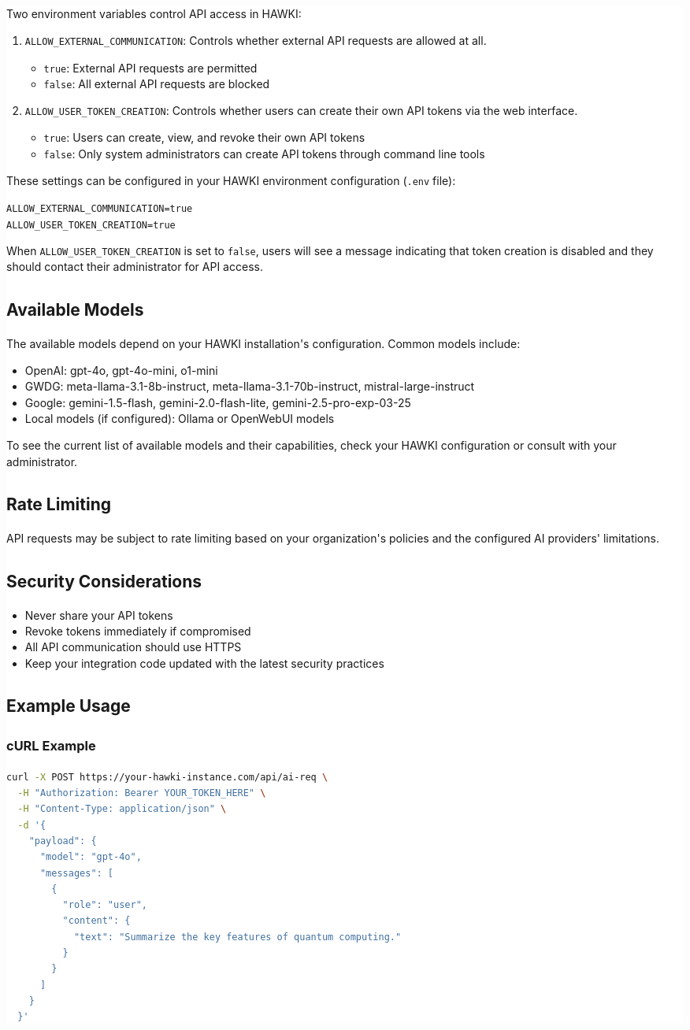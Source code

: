 Two environment variables control API access in HAWKI:

1. `ALLOW_EXTERNAL_COMMUNICATION`: Controls whether external API requests are allowed at all.
   - `true`: External API requests are permitted
   - `false`: All external API requests are blocked

2. `ALLOW_USER_TOKEN_CREATION`: Controls whether users can create their own API tokens via the web interface.
   - `true`: Users can create, view, and revoke their own API tokens
   - `false`: Only system administrators can create API tokens through command line tools

These settings can be configured in your HAWKI environment configuration (`.env` file):

```
ALLOW_EXTERNAL_COMMUNICATION=true
ALLOW_USER_TOKEN_CREATION=true
```

When `ALLOW_USER_TOKEN_CREATION` is set to `false`, users will see a message indicating that token creation is disabled and they should contact their administrator for API access.

## Available Models

The available models depend on your HAWKI installation's configuration. Common models include:

- OpenAI: gpt-4o, gpt-4o-mini, o1-mini
- GWDG: meta-llama-3.1-8b-instruct, meta-llama-3.1-70b-instruct, mistral-large-instruct
- Google: gemini-1.5-flash, gemini-2.0-flash-lite, gemini-2.5-pro-exp-03-25
- Local models (if configured): Ollama or OpenWebUI models

To see the current list of available models and their capabilities, check your HAWKI configuration or consult with your administrator.

## Rate Limiting

API requests may be subject to rate limiting based on your organization's policies and the configured AI providers' limitations.

## Security Considerations

- Never share your API tokens
- Revoke tokens immediately if compromised
- All API communication should use HTTPS
- Keep your integration code updated with the latest security practices

## Example Usage

### cURL Example

```bash
curl -X POST https://your-hawki-instance.com/api/ai-req \
  -H "Authorization: Bearer YOUR_TOKEN_HERE" \
  -H "Content-Type: application/json" \
  -d '{
    "payload": {
      "model": "gpt-4o",
      "messages": [
        {
          "role": "user",
          "content": {
            "text": "Summarize the key features of quantum computing."
          }
        }
      ]
    }
  }'
```